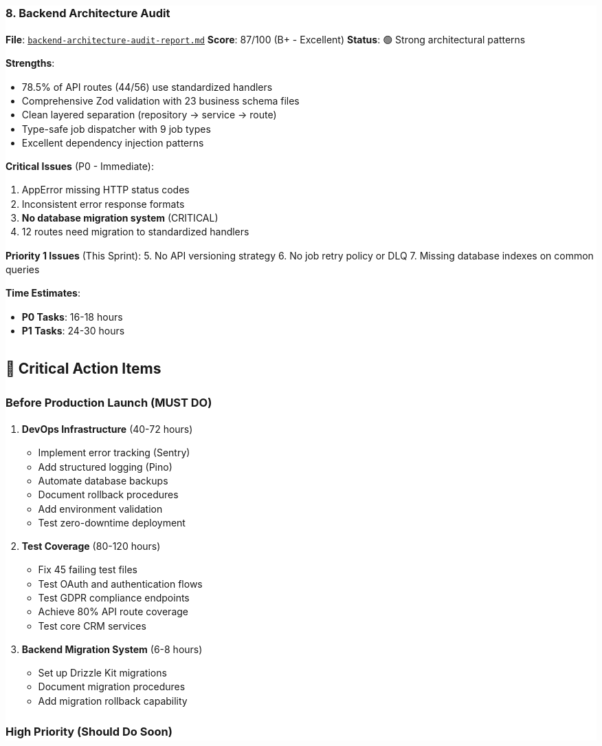 
### 8. Backend Architecture Audit

**File**: [`backend-architecture-audit-report.md`](./backend-architecture-audit-report.md)
**Score**: 87/100 (B+ - Excellent)
**Status**: 🟢 Strong architectural patterns

**Strengths**:

- 78.5% of API routes (44/56) use standardized handlers
- Comprehensive Zod validation with 23 business schema files
- Clean layered separation (repository → service → route)
- Type-safe job dispatcher with 9 job types
- Excellent dependency injection patterns

**Critical Issues** (P0 - Immediate):

1. AppError missing HTTP status codes
2. Inconsistent error response formats
3. **No database migration system** (CRITICAL)
4. 12 routes need migration to standardized handlers

**Priority 1 Issues** (This Sprint): 5. No API versioning strategy 6. No job retry policy or DLQ 7. Missing database indexes on common queries

**Time Estimates**:

- **P0 Tasks**: 16-18 hours
- **P1 Tasks**: 24-30 hours

## 🚨 Critical Action Items

### Before Production Launch (MUST DO)

1. **DevOps Infrastructure** (40-72 hours)
   - Implement error tracking (Sentry)
   - Add structured logging (Pino)
   - Automate database backups
   - Document rollback procedures
   - Add environment validation
   - Test zero-downtime deployment

2. **Test Coverage** (80-120 hours)
   - Fix 45 failing test files
   - Test OAuth and authentication flows
   - Test GDPR compliance endpoints
   - Achieve 80% API route coverage
   - Test core CRM services

3. **Backend Migration System** (6-8 hours)
   - Set up Drizzle Kit migrations
   - Document migration procedures
   - Add migration rollback capability

### High Priority (Should Do Soon)
